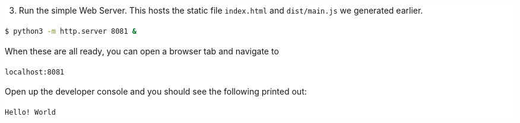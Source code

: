 3.  Run the simple Web Server. This hosts the static file `index.html` and
    `dist/main.js` we generated earlier.

```sh
$ python3 -m http.server 8081 &
```

When these are all ready, you can open a browser tab and navigate to

```
localhost:8081
```

Open up the developer console and you should see the following printed out:

```
Hello! World
```
